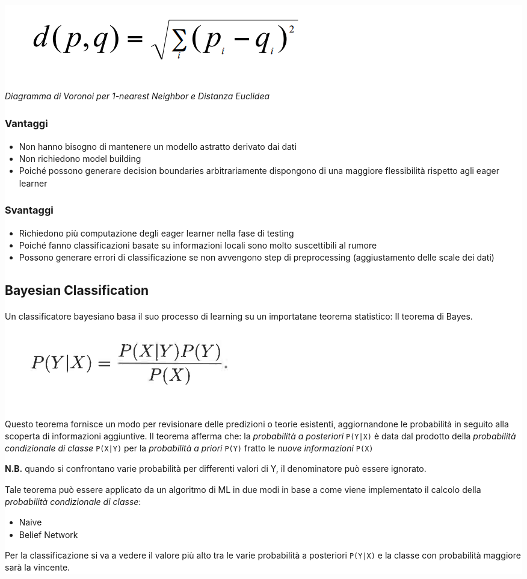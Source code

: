 ![euclide](./imgs/euclide.png)

_Diagramma di Voronoi per 1-nearest Neighbor e Distanza Euclidea_

### Vantaggi

* Non hanno bisogno di mantenere un modello astratto derivato dai dati
* Non richiedono model building
* Poiché possono generare decision boundaries arbitrariamente dispongono di una maggiore flessibilità rispetto agli eager learner

### Svantaggi

- Richiedono più computazione degli eager learner nella fase di testing
- Poiché fanno classificazioni basate su informazioni locali sono molto suscettibili al rumore
- Possono generare errori di classificazione se non avvengono step di preprocessing (aggiustamento delle scale dei dati)

## Bayesian Classification

Un classificatore bayesiano basa il suo processo di learning su un importatane teorema statistico: Il teorema di Bayes.

![bayes](./imgs/bayes.png)

Questo teorema fornisce un modo per revisionare delle predizioni o teorie esistenti, aggiornandone le probabilità in seguito alla scoperta di informazioni aggiuntive.
Il teorema afferma che: la _probabilità a posteriori_ `P(Y|X)` è data dal prodotto della _probabilità condizionale di classe_ `P(X|Y)` per la _probabilità a priori_ `P(Y)` fratto le _nuove informazioni_ `P(X)`

**N.B.** quando si confrontano varie probabilità per differenti valori di Y, il denominatore può essere ignorato.

Tale teorema può essere applicato da un algoritmo di ML in due modi in base a come viene implementato il calcolo della _probabilità condizionale di classe_:

* Naive
* Belief Network

Per la classificazione si va a vedere il valore più alto tra le varie probabilità a posteriori `P(Y|X)` e la classe con probabilità maggiore sarà la vincente.
